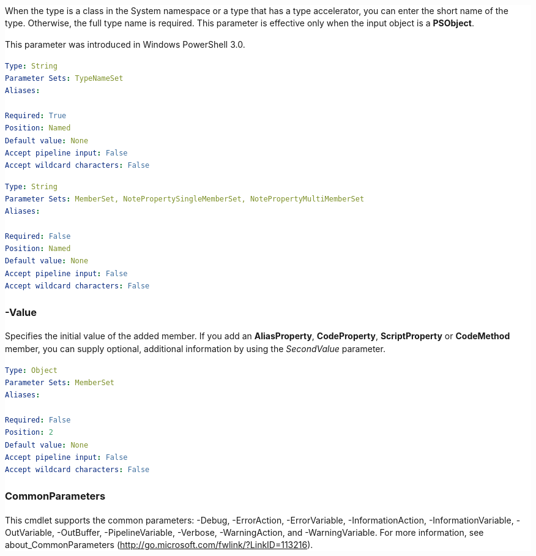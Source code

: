 When the type is a class in the System namespace or a type that has a type accelerator, you can enter the short name of the type.
Otherwise, the full type name is required.
This parameter is effective only when the input object is a **PSObject**.

This parameter was introduced in Windows PowerShell 3.0.

```yaml
Type: String
Parameter Sets: TypeNameSet
Aliases:

Required: True
Position: Named
Default value: None
Accept pipeline input: False
Accept wildcard characters: False
```

```yaml
Type: String
Parameter Sets: MemberSet, NotePropertySingleMemberSet, NotePropertyMultiMemberSet
Aliases:

Required: False
Position: Named
Default value: None
Accept pipeline input: False
Accept wildcard characters: False
```

### -Value
Specifies the initial value of the added member.
If you add an **AliasProperty**, **CodeProperty**, **ScriptProperty** or **CodeMethod** member, you can supply optional, additional information by using the *SecondValue* parameter.

```yaml
Type: Object
Parameter Sets: MemberSet
Aliases:

Required: False
Position: 2
Default value: None
Accept pipeline input: False
Accept wildcard characters: False
```

### CommonParameters
This cmdlet supports the common parameters: -Debug, -ErrorAction, -ErrorVariable, -InformationAction, -InformationVariable, -OutVariable, -OutBuffer, -PipelineVariable, -Verbose, -WarningAction, and -WarningVariable. For more information, see about_CommonParameters (http://go.microsoft.com/fwlink/?LinkID=113216).
